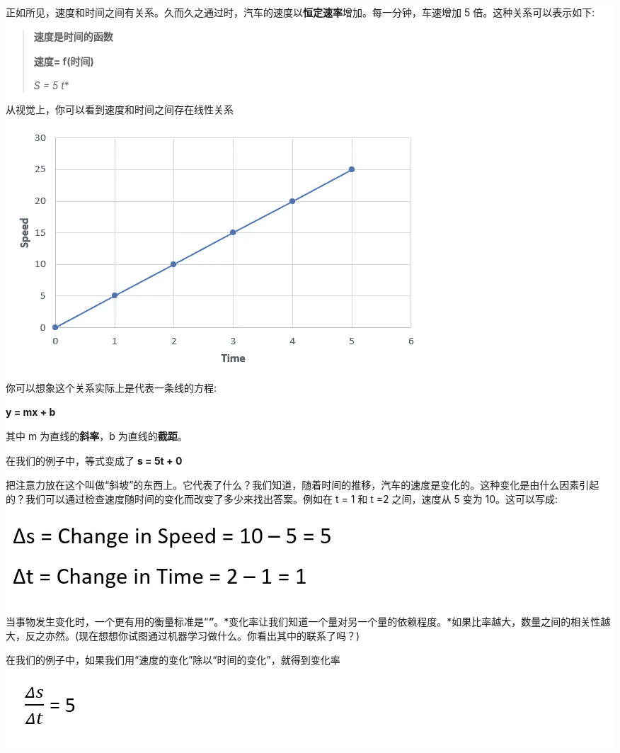 正如所见，速度和时间之间有关系。久而久之通过时，汽车的速度以**恒定速率**增加。每一分钟，车速增加 5 倍。这种关系可以表示如下:

> **速度是时间的函数**
> 
> **速度= f(时间)**
> 
> **S = 5* t**

从视觉上，你可以看到速度和时间之间存在线性关系

![](img/58f82a331d9a2ef1d0ce94365265ec8d.png)

你可以想象这个关系实际上是代表一条线的方程:

**y = mx + b**

其中 m 为直线的**斜率**，b 为直线的**截距**。

在我们的例子中，等式变成了 **s = 5t + 0**

把注意力放在这个叫做“斜坡”的东西上。它代表了什么？我们知道，随着时间的推移，汽车的速度是变化的。这种变化是由什么因素引起的？我们可以通过检查速度随时间的变化而改变了多少来找出答案。例如在 t = 1 和 t =2 之间，速度从 5 变为 10。这可以写成:

![](img/a04ce8fd87a25b9aa4b5bbd8f0e5ee63.png)

当事物发生变化时，一个更有用的衡量标准是“***”***。*变化率让我们知道一个量对另一个量的依赖程度。*如果比率越大，数量之间的相关性越大，反之亦然。(现在想想你试图通过机器学习做什么。你看出其中的联系了吗？)

在我们的例子中，如果我们用“速度的变化”除以“时间的变化”，就得到变化率

![](img/49783c2facef4b48e3752079f23495be.png)
